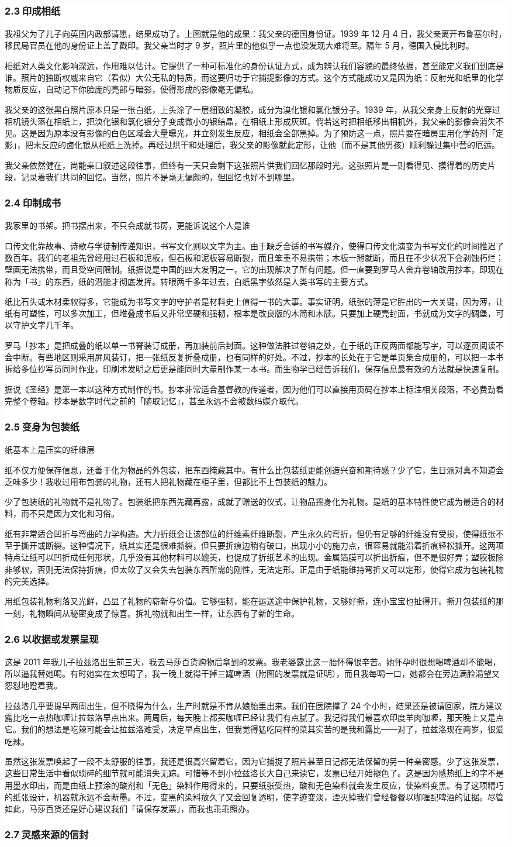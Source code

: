 ### 2.3 印成相纸

我祖父为了儿子向英国内政部请愿，结果成功了。上图就是他的成果：我父亲的德国身份证。1939 年 12 月 4 日，我父亲离开布鲁塞尔时，移民局官员在他的身份证上盖了戳印。我父亲当时才 9 岁，照片里的他似乎一点也没发现大难将至。隔年 5 月，德国入侵比利时。

相纸对人类文化影响深远，作用难以估计。它提供了一种可标准化的身份认证方式，成为辨认我们容貌的最终依据，甚至能定义我们到底是谁。照片的独断权威来自它（看似）大公无私的特质，而这要归功于它捕捉影像的方式。这个方式能成功又是因为纸：反射光和纸里的化学物质反应，自动记下你脸庞的亮部与暗影，使得形成的影像毫无偏私。

我父亲的这张黑白照片原本只是一张白纸，上头涂了一层细致的凝胶，成分为溴化银和氯化银分子。1939 年，从我父亲身上反射的光穿过相机镜头落在相纸上，把溴化银和氯化银分子变成微小的银结晶，在相纸上形成灰斑。倘若这时把相纸移出相机外，我父亲的影像会消失不见。这是因为原本没有影像的白色区域会大量曝光，并立刻发生反应，相纸会全部黑掉。为了预防这一点，照片要在暗房里用化学药剂「定影」，把未反应的卤化银从相纸上洗掉。再经过烘干和处理后，我父亲的影像就此定形，让他（而不是其他男孩）顺利躲过集中营的厄运。

我父亲依然健在，尚能亲口叙述这段往事，但终有一天只会剩下这张照片供我们回忆那段时光。这张照片是一则看得见、摸得着的历史片段，记录着我们共同的回忆。当然，照片不是毫无偏颇的，但回忆也好不到哪里。

### 2.4 印制成书

我家里的书架。把书摆出来，不只会成就书房，更能诉说这个人是谁

口传文化靠故事、诗歌与学徒制传递知识，书写文化则以文字为主。由于缺乏合适的书写媒介，使得口传文化演变为书写文化的时间推迟了数百年。我们的老祖先曾经用过石板和泥板，但石板和泥板容易断裂，而且笨重不易携带；木板一掰就断，而且在不少状况下会剥蚀朽烂；壁画无法携带，而且受空间限制。纸据说是中国的四大发明之一，它的出现解决了所有问题。但一直要到罗马人舍弃卷轴改用抄本，即现在称为「书」的东西，纸的潜能才彻底发挥。转眼两千多年过去，白纸黑字依然是人类书写的主要方式。

纸比石头或木材柔软得多，它能成为书写文字的守护者是材料史上值得一书的大事。事实证明，纸张的薄是它胜出的一大关键，因为薄，让纸有可塑性，可以多次加工，但堆叠成书后又非常坚硬和强韧，根本是改良版的木简和木牍。只要加上硬壳封面，书就成为文字的碉堡，可以守护文字几千年。

罗马「抄本」是把成叠的纸以单一书脊装订成册，再加装前后封面。这种做法胜过卷轴之处，在于纸的正反两面都能写字，可以逐页阅读不会中断。有些地区则采用屏风装订，把一张纸反复折叠成册，也有同样的好处。不过，抄本的长处在于它是单页集合成册的，可以把一本书拆给多位抄写员同时作业，印刷术发明之后更是能同时大量制作某一本书。而生物学已经告诉我们，保存信息最有效的方法就是快速复制。

据说《圣经》是第一本以这种方式制作的书。抄本非常适合基督教的传道者，因为他们可以直接用页码在抄本上标注相关段落，不必费劲看完整个卷轴。抄本是数字时代之前的「随取记忆」，甚至永远不会被数码媒介取代。

### 2.5 变身为包装纸

纸基本上是压实的纤维层

纸不仅方便保存信息，还善于化为物品的外包装，把东西掩藏其中。有什么比包装纸更能创造兴奋和期待感？少了它，生日派对真不知道会乏味多少！我收过用布包装的礼物，还有人把礼物藏在柜子里，但都比不上包装纸的魅力。

少了包装纸的礼物就不是礼物了。包装纸把东西先藏再露，成就了赠送的仪式，让物品摇身化为礼物。是纸的基本特性使它成为最适合的材料，而不只是因为文化和习俗。

纸有非常适合凹折与弯曲的力学构造。大力折纸会让该部位的纤维素纤维断裂，产生永久的弯折，但仍有足够的纤维没有受损，使得纸张不至于撕开或断裂。这种情况下，纸其实还是很难撕裂，但只要折痕边稍有破口，出现小小的施力点，很容易就能沿着折痕轻松撕开。这两项特点让纸可以凹折成任何形状，几乎没有其他材料可以媲美，也促成了折纸艺术的出现。金属箔膜可以折出折痕，但不是很好弄；塑胶板除非够软，否则无法保持折痕，但太软了又会失去包装东西所需的刚性，无法定形。正是由于纸能维持弯折又可以定形，使得它成为包装礼物的完美选择。

用纸包装礼物利落又光鲜，凸显了礼物的崭新与价值。它够强韧，能在运送途中保护礼物，又够好撕，连小宝宝也扯得开。撕开包装纸的那一刻，礼物瞬间从秘密变成了惊喜。拆礼物就和出生一样，让东西有了新的生命。

### 2.6 以收据或发票呈现

这是 2011 年我儿子拉兹洛出生前三天，我去马莎百货购物后拿到的发票。我老婆露比这一胎怀得很辛苦。她怀孕时很想喝啤酒却不能喝，所以逼我替她喝。有时她实在太想喝了，我一晚上就得干掉三罐啤酒（附图的发票就是证明），而且我每喝一口，她都会在旁边满脸渴望又怨怼地瞪着我。

拉兹洛几乎要提早两周出生，但不晓得为什么，生产时就是不肯从娘胎里出来。我们在医院撑了 24 个小时，结果还是被请回家，院方建议露比吃一点热咖喱让拉兹洛早点出来。两周后，每天晚上都买咖喱已经让我们有点腻了。我记得我们最喜欢印度羊肉咖喱，那天晚上又是点它。我们的想法是吃辣可能会让拉兹洛难受，决定早点出生，但我觉得猛吃同样的菜其实苦的是我和露比——对了，拉兹洛现在两岁，很爱吃辣。

虽然这张发票唤起了一段不太舒服的往事，我还是很高兴留着它，因为它捕捉了照片甚至日记都无法保留的另一种亲密感。少了这张发票，这些日常生活中看似琐碎的细节就可能消失无踪。可惜等不到小拉兹洛长大自己来读它，发票已经开始褪色了。这是因为感热纸上的字不是用墨水印出，而是由纸上预涂的酸剂和「无色」染料作用得来的，只要纸张受热，酸和无色染料就会发生反应，使染料变黑。有了这项精巧的纸张设计，机器就永远不会断墨。不过，变黑的染料放久了又会回复透明，使字迹变淡，湮灭掉我们曾经餐餐以咖喱配啤酒的证据。尽管如此，马莎百货还是好心建议我们「请保存发票」，而我也乖乖照办。

### 2.7 灵感来源的信封
